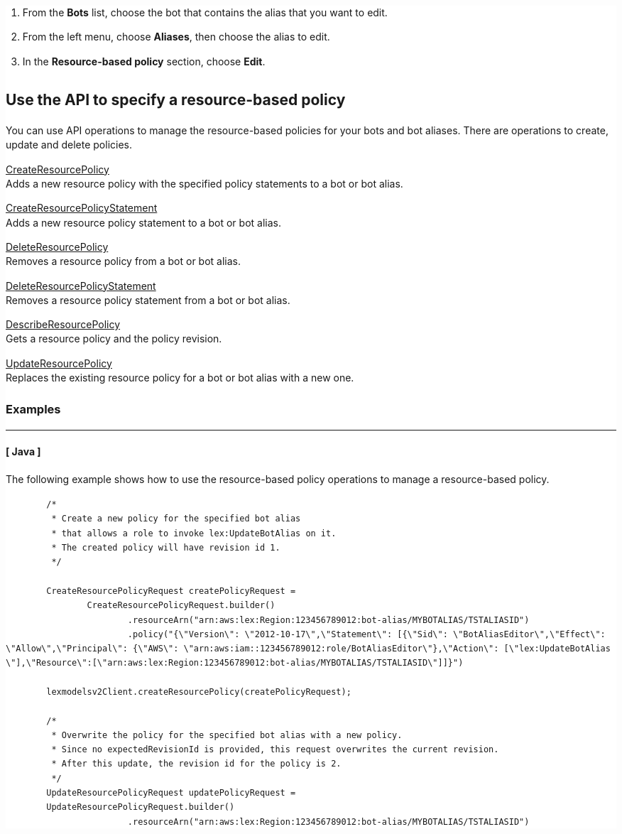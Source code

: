 1. From the **Bots** list, choose the bot that contains the alias that you want to edit\.

1. From the left menu, choose **Aliases**, then choose the alias to edit\.

1. In the **Resource\-based policy** section, choose **Edit**\.

## Use the API to specify a resource\-based policy<a name="security_iam_resource-based-policy-examples-api"></a>

You can use API operations to manage the resource\-based policies for your bots and bot aliases\. There are operations to create, update and delete policies\.

[CreateResourcePolicy](API_CreateResourcePolicy.md)  
Adds a new resource policy with the specified policy statements to a bot or bot alias\.

[CreateResourcePolicyStatement](API_CreateResourcePolicyStatement.md)  
Adds a new resource policy statement to a bot or bot alias\.

[DeleteResourcePolicy](API_DeleteResourcePolicy.md)  
Removes a resource policy from a bot or bot alias\.

[DeleteResourcePolicyStatement](API_DeleteResourcePolicyStatement.md)  
Removes a resource policy statement from a bot or bot alias\.

[DescribeResourcePolicy](API_DescribeResourcePolicy.md)  
Gets a resource policy and the policy revision\.

[UpdateResourcePolicy](API_UpdateResourcePolicy.md)  
Replaces the existing resource policy for a bot or bot alias with a new one\.

### Examples<a name="collapsible-api-example"></a>

------
#### [ Java ]

The following example shows how to use the resource\-based policy operations to manage a resource\-based policy\.

```
        /*
         * Create a new policy for the specified bot alias 
         * that allows a role to invoke lex:UpdateBotAlias on it.
         * The created policy will have revision id 1.
         */
        
        CreateResourcePolicyRequest createPolicyRequest =
                CreateResourcePolicyRequest.builder()
                        .resourceArn("arn:aws:lex:Region:123456789012:bot-alias/MYBOTALIAS/TSTALIASID")
                        .policy("{\"Version\": \"2012-10-17\",\"Statement\": [{\"Sid\": \"BotAliasEditor\",\"Effect\": \"Allow\",\"Principal\": {\"AWS\": \"arn:aws:iam::123456789012:role/BotAliasEditor\"},\"Action\": [\"lex:UpdateBotAlias\"],\"Resource\":[\"arn:aws:lex:Region:123456789012:bot-alias/MYBOTALIAS/TSTALIASID\"]]}")

        lexmodelsv2Client.createResourcePolicy(createPolicyRequest);
        
        /*
         * Overwrite the policy for the specified bot alias with a new policy.
         * Since no expectedRevisionId is provided, this request overwrites the current revision.
         * After this update, the revision id for the policy is 2.
         */
        UpdateResourcePolicyRequest updatePolicyRequest =
        UpdateResourcePolicyRequest.builder()
                        .resourceArn("arn:aws:lex:Region:123456789012:bot-alias/MYBOTALIAS/TSTALIASID")
```